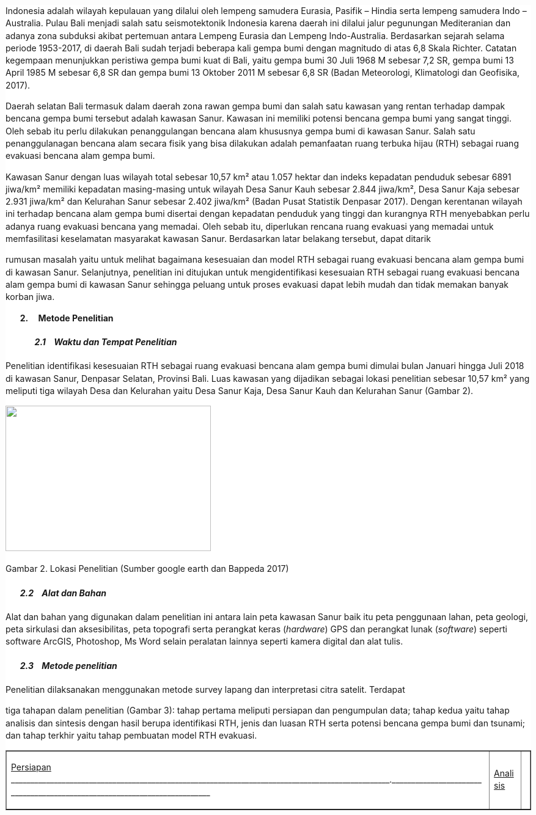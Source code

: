 <p><span class="font5">Indonesia adalah wilayah kepulauan yang dilalui oleh lempeng samudera Eurasia, Pasifik – Hindia serta lempeng samudera Indo – Australia. Pulau Bali menjadi salah satu seismotektonik Indonesia karena daerah ini dilalui jalur pegunungan Mediteranian dan adanya zona subduksi akibat pertemuan antara Lempeng Eurasia dan Lempeng Indo-Australia. Berdasarkan sejarah selama periode 1953-2017, di daerah Bali sudah terjadi beberapa kali gempa bumi dengan magnitudo di atas 6,8 Skala Richter. Catatan kegempaan menunjukkan peristiwa gempa bumi kuat di Bali, yaitu gempa bumi 30 Juli 1968 M sebesar 7,2 SR, gempa bumi 13 April 1985 M sebesar 6,8 SR dan gempa bumi 13 Oktober 2011 M sebesar 6,8 SR (Badan Meteorologi, Klimatologi dan Geofisika, 2017).</span></p>
<p><span class="font5">Daerah selatan Bali termasuk dalam daerah zona rawan gempa bumi dan salah satu kawasan yang rentan terhadap dampak bencana gempa bumi tersebut adalah kawasan Sanur. Kawasan ini memiliki potensi bencana gempa bumi yang sangat tinggi. Oleh sebab itu perlu dilakukan penanggulangan bencana alam khususnya gempa bumi di kawasan Sanur. Salah satu penanggulanagan bencana alam secara fisik yang bisa dilakukan adalah pemanfaatan ruang terbuka hijau (RTH) sebagai ruang evakuasi bencana alam gempa bumi.</span></p>
<p><span class="font5">Kawasan Sanur dengan luas wilayah total sebesar 10,57 km² atau 1.057 hektar dan indeks kepadatan penduduk sebesar 6891 jiwa/km² memiliki kepadatan masing-masing untuk wilayah Desa Sanur Kauh sebesar 2.844 jiwa/km², Desa Sanur Kaja sebesar 2.931 jiwa/km² dan Kelurahan Sanur sebesar 2.402 jiwa/km² (Badan Pusat Statistik Denpasar 2017). Dengan kerentanan wilayah ini terhadap bencana alam gempa bumi disertai dengan kepadatan penduduk yang tinggi dan kurangnya RTH menyebabkan perlu adanya ruang evakuasi bencana yang memadai. Oleh sebab itu, diperlukan rencana ruang evakuasi yang memadai untuk memfasilitasi keselamatan masyarakat kawasan Sanur. Berdasarkan latar belakang tersebut, dapat ditarik</span></p>
<p><span class="font5">rumusan masalah yaitu untuk melihat bagaimana kesesuaian dan model RTH sebagai ruang evakuasi bencana alam gempa bumi di kawasan Sanur. Selanjutnya, penelitian ini ditujukan untuk mengidentifikasi kesesuaian RTH sebagai ruang evakuasi bencana alam gempa bumi di kawasan Sanur sehingga peluang untuk proses evakuasi dapat lebih mudah dan tidak memakan banyak korban jiwa.</span></p>
<ul style="list-style:none;"><li>
<p><span class="font5" style="font-weight:bold;">2. &nbsp;&nbsp;&nbsp;&nbsp;Metode Penelitian</span></p>
<ul style="list-style:none;">
<li>
<h4><a name="bookmark8"></a><span class="font5" style="font-weight:bold;font-style:italic;"><a name="bookmark9"></a>2.1 &nbsp;&nbsp;&nbsp;Waktu dan Tempat Penelitian</span></h4></li></ul></li></ul>
<p><span class="font5">Penelitian identifikasi kesesuaian RTH sebagai ruang evakuasi bencana alam gempa bumi dimulai bulan Januari hingga Juli 2018 di kawasan Sanur, Denpasar Selatan, Provinsi Bali. Luas kawasan yang dijadikan sebagai lokasi penelitian sebesar 10,57 km² yang meliputi tiga wilayah Desa dan Kelurahan yaitu Desa Sanur Kaja, Desa Sanur Kauh dan Kelurahan Sanur (Gambar 2).</span></p><img src="https://jurnal.harianregional.com/media/48847-1.jpg" alt="" style="width:252pt;height:178pt;">
<p><span class="font5">Gambar 2. Lokasi Penelitian (Sumber google earth dan Bappeda 2017)</span></p>
<ul style="list-style:none;"><li>
<h4><a name="bookmark10"></a><span class="font5" style="font-weight:bold;font-style:italic;"><a name="bookmark11"></a>2.2 &nbsp;&nbsp;&nbsp;Alat dan Bahan</span></h4></li></ul>
<p><span class="font5">Alat dan bahan yang digunakan dalam penelitian ini antara lain peta kawasan Sanur baik itu peta penggunaan lahan, peta geologi, peta sirkulasi dan aksesibilitas, peta topografi serta perangkat keras (</span><span class="font5" style="font-style:italic;">hardware</span><span class="font5">) GPS dan perangkat lunak (</span><span class="font5" style="font-style:italic;">software</span><span class="font5">) seperti software ArcGIS, Photoshop, Ms Word selain peralatan lainnya seperti kamera digital dan alat tulis.</span></p>
<ul style="list-style:none;"><li>
<h4><a name="bookmark12"></a><span class="font5" style="font-weight:bold;font-style:italic;"><a name="bookmark13"></a>2.3 &nbsp;&nbsp;&nbsp;Metode penelitian</span></h4></li></ul>
<p><span class="font5">Penelitian dilaksanakan menggunakan metode survey lapang dan interpretasi citra satelit. Terdapat</span></p>
<p><span class="font5">tiga tahapan dalam penelitian (Gambar 3): tahap pertama meliputi persiapan dan pengumpulan data; tahap kedua yaitu tahap analisis dan sintesis dengan hasil berupa identifikasi RTH, jenis dan luasan RTH serta potensi bencana gempa bumi dan tsunami; dan tahap terkhir yaitu tahap pembuatan model RTH evakuasi.</span></p>
<table border="1">
<tr><td style="vertical-align:bottom;">
<p><span class="font5" style="text-decoration:underline;">Persiapan </span><span class="font5">_________________________________________________________________________________________________.__________________________________________________________________________</span></p></td><td style="vertical-align:middle;">
<p><span class="font5" style="text-decoration:underline;">Analisis</span></p></td><td style="vertical-align:middle;">